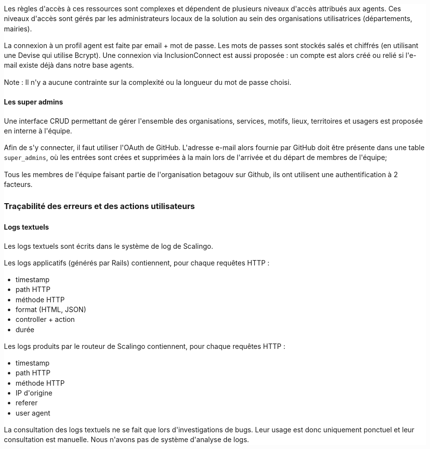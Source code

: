 Les règles d'accès à ces ressources sont complexes et dépendent de plusieurs niveaux d'accès attribués aux agents.
Ces niveaux d'accès sont gérés par les administrateurs locaux de la solution au sein des organisations
utilisatrices (départements, mairies).

La connexion à un profil agent est faite par email + mot de passe. Les mots de passes sont stockés salés et chiffrés
(en utilisant une Devise qui utilise Bcrypt). Une connexion via InclusionConnect est aussi proposée : un compte est alors
créé ou relié si l'e-mail existe déjà dans notre base agents.

Note : Il n'y a aucune contrainte sur la complexité ou la longueur du mot de passe choisi.

#### Les super admins

Une interface CRUD permettant de gérer l'ensemble des organisations, services, motifs, lieux, territoires et
usagers est proposée en interne à l'équipe.

Afin de s'y connecter, il faut utiliser l'OAuth de GitHub. L'adresse e-mail alors fournie par GitHub doit être
présente dans une table `super_admins`, où les entrées sont crées et supprimées à la main lors de l'arrivée et
du départ de membres de l'équipe;

Tous les membres de l'équipe faisant partie de l'organisation betagouv sur Github, ils ont utilisent une authentification à 2 facteurs.

### Traçabilité des erreurs et des actions utilisateurs

#### Logs textuels

Les logs textuels sont écrits dans le système de log de Scalingo.

Les logs applicatifs (générés par Rails) contiennent, pour chaque requêtes HTTP :

- timestamp
- path HTTP
- méthode HTTP
- format (HTML, JSON)
- controller + action
- durée

Les logs produits par le routeur de Scalingo contiennent, pour chaque requêtes HTTP :

- timestamp
- path HTTP
- méthode HTTP
- IP d'origine
- referer
- user agent

La consultation des logs textuels ne se fait que lors d'investigations de bugs. Leur usage est donc uniquement ponctuel
et leur consultation est manuelle. Nous n'avons pas de système d'analyse de logs.
